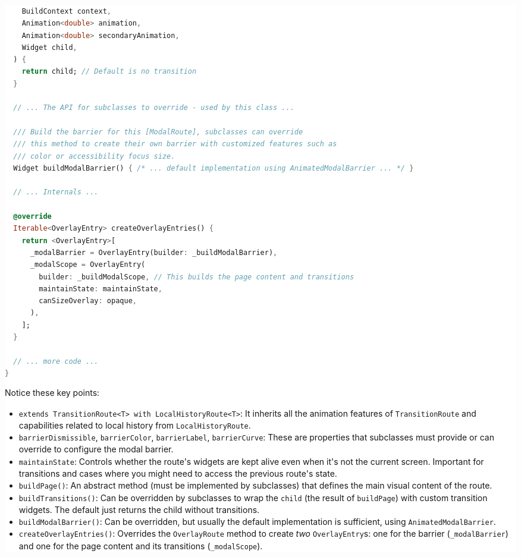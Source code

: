 ```dart
    BuildContext context,
    Animation<double> animation,
    Animation<double> secondaryAnimation,
    Widget child,
  ) {
    return child; // Default is no transition
  }

  // ... The API for subclasses to override - used by this class ...

  /// Build the barrier for this [ModalRoute], subclasses can override
  /// this method to create their own barrier with customized features such as
  /// color or accessibility focus size.
  Widget buildModalBarrier() { /* ... default implementation using AnimatedModalBarrier ... */ }

  // ... Internals ...

  @override
  Iterable<OverlayEntry> createOverlayEntries() {
    return <OverlayEntry>[
      _modalBarrier = OverlayEntry(builder: _buildModalBarrier),
      _modalScope = OverlayEntry(
        builder: _buildModalScope, // This builds the page content and transitions
        maintainState: maintainState,
        canSizeOverlay: opaque,
      ),
    ];
  }

  // ... more code ...
}
```

Notice these key points:

*   `extends TransitionRoute<T> with LocalHistoryRoute<T>`: It inherits all the animation features of `TransitionRoute` and capabilities related to local history from `LocalHistoryRoute`.
*   `barrierDismissible`, `barrierColor`, `barrierLabel`, `barrierCurve`: These are properties that subclasses must provide or can override to configure the modal barrier.
*   `maintainState`: Controls whether the route's widgets are kept alive even when it's not the current screen. Important for transitions and cases where you might need to access the previous route's state.
*   `buildPage()`: An abstract method (must be implemented by subclasses) that defines the main visual content of the route.
*   `buildTransitions()`: Can be overridden by subclasses to wrap the `child` (the result of `buildPage`) with custom transition widgets. The default just returns the child without transitions.
*   `buildModalBarrier()`: Can be overridden, but usually the default implementation is sufficient, using `AnimatedModalBarrier`.
*   `createOverlayEntries()`: Overrides the `OverlayRoute` method to create *two* `OverlayEntry`s: one for the barrier (`_modalBarrier`) and one for the page content and its transitions (`_modalScope`).
